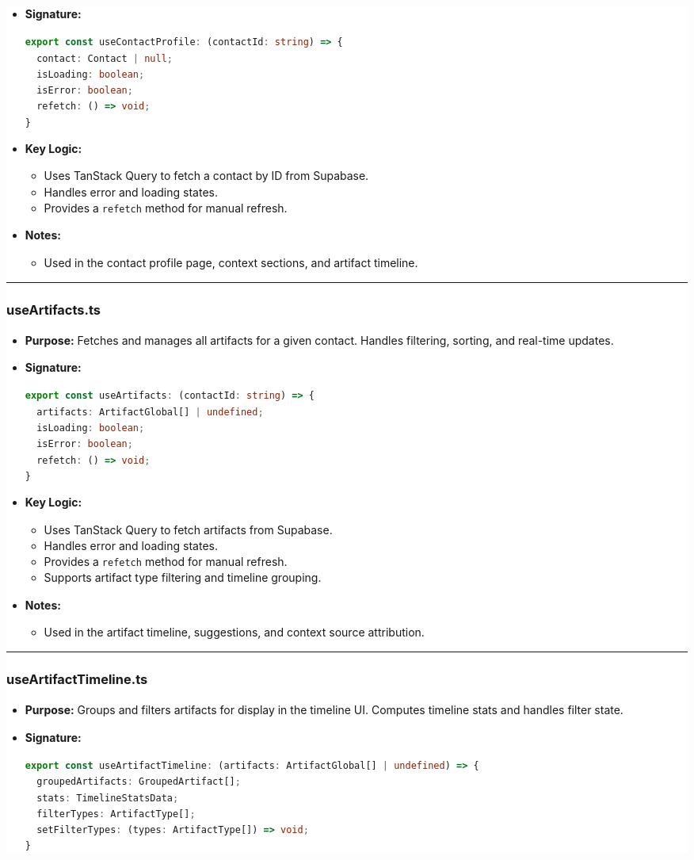 - **Signature:**
  ```ts
  export const useContactProfile: (contactId: string) => {
    contact: Contact | null;
    isLoading: boolean;
    isError: boolean;
    refetch: () => void;
  }
  ```

- **Key Logic:**
  - Uses TanStack Query to fetch a contact by ID from Supabase.
  - Handles error and loading states.
  - Provides a `refetch` method for manual refresh.

- **Notes:**
  - Used in the contact profile page, context sections, and artifact timeline.

---

### useArtifacts.ts

- **Purpose:**
  Fetches and manages all artifacts for a given contact. Handles filtering, sorting, and real-time updates.

- **Signature:**
  ```ts
  export const useArtifacts: (contactId: string) => {
    artifacts: ArtifactGlobal[] | undefined;
    isLoading: boolean;
    isError: boolean;
    refetch: () => void;
  }
  ```

- **Key Logic:**
  - Uses TanStack Query to fetch artifacts from Supabase.
  - Handles error and loading states.
  - Provides a `refetch` method for manual refresh.
  - Supports artifact type filtering and timeline grouping.

- **Notes:**
  - Used in the artifact timeline, suggestions, and context source attribution.

---

### useArtifactTimeline.ts

- **Purpose:**
  Groups and filters artifacts for display in the timeline UI. Computes timeline stats and handles filter state.

- **Signature:**
  ```ts
  export const useArtifactTimeline: (artifacts: ArtifactGlobal[] | undefined) => {
    groupedArtifacts: GroupedArtifact[];
    stats: TimelineStatsData;
    filterTypes: ArtifactType[];
    setFilterTypes: (types: ArtifactType[]) => void;
  }
  ```
